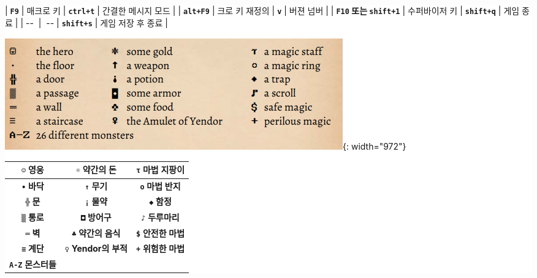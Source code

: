 | **`F9`** | 매크로 키 | **`ctrl+t`** | 간결한 메시지 모드 |
| **`alt+F9`** | 크로 키 재정의 | **`v`** | 버젼 넘버 |
| **`F10` 또는 `shift+1`** | 수퍼바이저 키 | **`shift+q`** | 게임 종료 |
| --  |  -- | **`shift+s`** | 게임 저장 후 종료 |

![rogue play guide about move](/assets/img/post_img/2022-04-26-03.png){: width="972"}

| `☺` 영웅 | `☼` 약간의 돈 | `τ` 마법 지팡이 |
| :---: | :---: | :---: |
| **`∙` 바닥** | **`↑` 무기** | **`o` 마법 반지** |
| **`╬` 문** | **`¡` 물약** | **`◆` 함정** |
| **`▒` 통로** | **`◘` 방어구** | **`♪` 두루마리** |
| **`═` 벽** | **`♣` 약간의 음식** | **`$` 안전한 마법** |
| **`≡` 계단** | **`♀` Yendor의 부적** | **`+` 위험한 마법** |
| **`A-Z` 몬스터들** |   |   |
